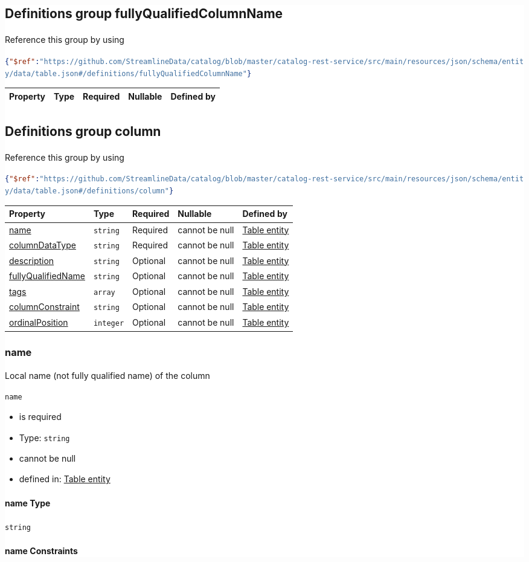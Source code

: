 ## Definitions group fullyQualifiedColumnName

Reference this group by using

```json
{"$ref":"https://github.com/StreamlineData/catalog/blob/master/catalog-rest-service/src/main/resources/json/schema/entity/data/table.json#/definitions/fullyQualifiedColumnName"}
```

| Property | Type | Required | Nullable | Defined by |
| :------- | :--- | :------- | :------- | :--------- |

## Definitions group column

Reference this group by using

```json
{"$ref":"https://github.com/StreamlineData/catalog/blob/master/catalog-rest-service/src/main/resources/json/schema/entity/data/table.json#/definitions/column"}
```

| Property                                    | Type      | Required | Nullable       | Defined by                                                                                                                                                                                                                                                     |
| :------------------------------------------ | :-------- | :------- | :------------- | :------------------------------------------------------------------------------------------------------------------------------------------------------------------------------------------------------------------------------------------------------------- |
| [name](#name-1)                             | `string`  | Required | cannot be null | [Table entity](#table-definitions-columnname "https://github.com/StreamlineData/catalog/blob/master/catalog-rest-service/src/main/resources/json/schema/entity/data/table.json#/definitions/column/properties/name")                             |
| [columnDataType](#columndatatype)           | `string`  | Required | cannot be null | [Table entity](#table-Definitions-Columndatatype "https://github.com/StreamlineData/catalog/blob/master/catalog-rest-service/src/main/resources/json/schema/entity/data/table.json#/definitions/column/properties/columnDataType")         |
| [description](#description-1)               | `string`  | Optional | cannot be null | [Table entity](#table-Definitions-Column-Properties-Description "https://github.com/StreamlineData/catalog/blob/master/catalog-rest-service/src/main/resources/json/schema/entity/data/table.json#/definitions/column/properties/description")               |
| [fullyQualifiedName](#fullyqualifiedname-1) | `string`  | Optional | cannot be null | [Table entity](#table-definitions-fullyqualifiedcolumnname "https://github.com/StreamlineData/catalog/blob/master/catalog-rest-service/src/main/resources/json/schema/entity/data/table.json#/definitions/column/properties/fullyQualifiedName") |
| [tags](#tags-1)                             | `array`   | Optional | cannot be null | [Table entity](#table-Definitions-Column-Properties-Tags "https://github.com/StreamlineData/catalog/blob/master/catalog-rest-service/src/main/resources/json/schema/entity/data/table.json#/definitions/column/properties/tags")                             |
| [columnConstraint](#columnconstraint)       | `string`  | Optional | cannot be null | [Table entity](#table-Definitions-Columnconstraint "https://github.com/StreamlineData/catalog/blob/master/catalog-rest-service/src/main/resources/json/schema/entity/data/table.json#/definitions/column/properties/columnConstraint")     |
| [ordinalPosition](#ordinalposition)         | `integer` | Optional | cannot be null | [Table entity](#table-Definitions-Column-Properties-Ordinalposition "https://github.com/StreamlineData/catalog/blob/master/catalog-rest-service/src/main/resources/json/schema/entity/data/table.json#/definitions/column/properties/ordinalPosition")       |

### name

Local name (not fully qualified name) of the column

`name`

*   is required

*   Type: `string`

*   cannot be null

*   defined in: [Table entity](#table-definitions-columnname "https://github.com/StreamlineData/catalog/blob/master/catalog-rest-service/src/main/resources/json/schema/entity/data/table.json#/definitions/column/properties/name")

#### name Type

`string`

#### name Constraints
